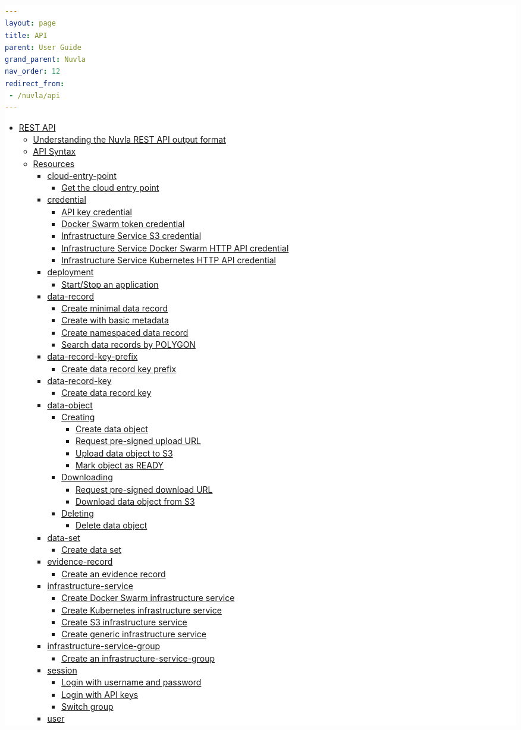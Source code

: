 ```yaml
---
layout: page
title: API
parent: User Guide
grand_parent: Nuvla
nav_order: 12
redirect_from:
 - /nuvla/api
---
```


- [REST API](#rest-api)
  * [Understanding the Nuvla REST API output format](#understanding-the-nuvla-rest-api-output-format)
  * [API Syntax](#api-syntax)
  * [Resources](#resources)
    + [cloud-entry-point](#cloud-entry-point)
      + [Get the cloud entry point](#get-the-cloud-entry-point)
    + [credential](#credential)
      + [API key credential](#generate-an-api-key-credential)
      + [Docker Swarm token credential](#docker-swarm-token-credential)
      + [Infrastructure Service S3 credential](#infrastructure-service-s3-credential)
      + [Infrastructure Service Docker Swarm HTTP API credential](#infrastructure-service-docker-swarm-http-api-credential)
      + [Infrastructure Service Kubernetes HTTP API credential](#infrastructure-service-kubernetes-http-api-credential)
    + [deployment](#deployment)
      + [Start/Stop an application](#startstop-an-application)
    + [data-record](#data-record)
      + [Create minimal data record](#create-minimal-data-record)
      + [Create with basic metadata](#create-with-basic-metadata)
      + [Create namespaced data record](#create-namespaced-data-record)
      + [Search data records by POLYGON](#search-data-records-by-polygon)
    + [data-record-key-prefix](#data-record-key-prefix)
      + [Create data record key prefix](#create-data-record-key-prefix)
    + [data-record-key](#data-record-key)
      + [Create data record key](#create-data-record-key)
    + [data-object](#data-object)
      + [Creating](#creating)
        + [Create data object](#create-data-object)
        + [Request pre-signed upload URL](#request-pre-signed-upload-url)
        + [Upload data object to S3](#upload-data-object-to-s3)
        + [Mark object as READY](#mark-object-as-ready)
      + [Downloading](#downloading)
        + [Request pre-signed download URL](#request-pre-signed-download-url)
        + [Download data object from S3](#download-data-object-from-s3)
      + [Deleting](#deleting)
        + [Delete data object](#delete-data-object)
    + [data-set](#data-set)
      + [Create data set](#create-data-set)
    + [evidence-record](#evidence-record)
      + [Create an evidence record](#create-an-evidence-record)
    + [infrastructure-service](#infrastructure-service)
      + [Create Docker Swarm infrastructure service](#create-docker-swarm-infrastructure-service)
      + [Create Kubernetes infrastructure service](#create-kubernetes-infrastructure-service)
      + [Create S3 infrastructure service](#create-s3-infrastructure-service)
      + [Create generic infrastructure service](#create-generic-infrastructure-service)
    + [infrastructure-service-group](#infrastructure-service-group)
      + [Create an infrastructure-service-group](#create-an-infrastructure-service-group)
    + [session](#session)
      + [Login with username and password](#login-with-username-and-password)
      + [Login with API keys](#login-with-api-keys)
      + [Switch group](#switch-group)
    + [user](#user)